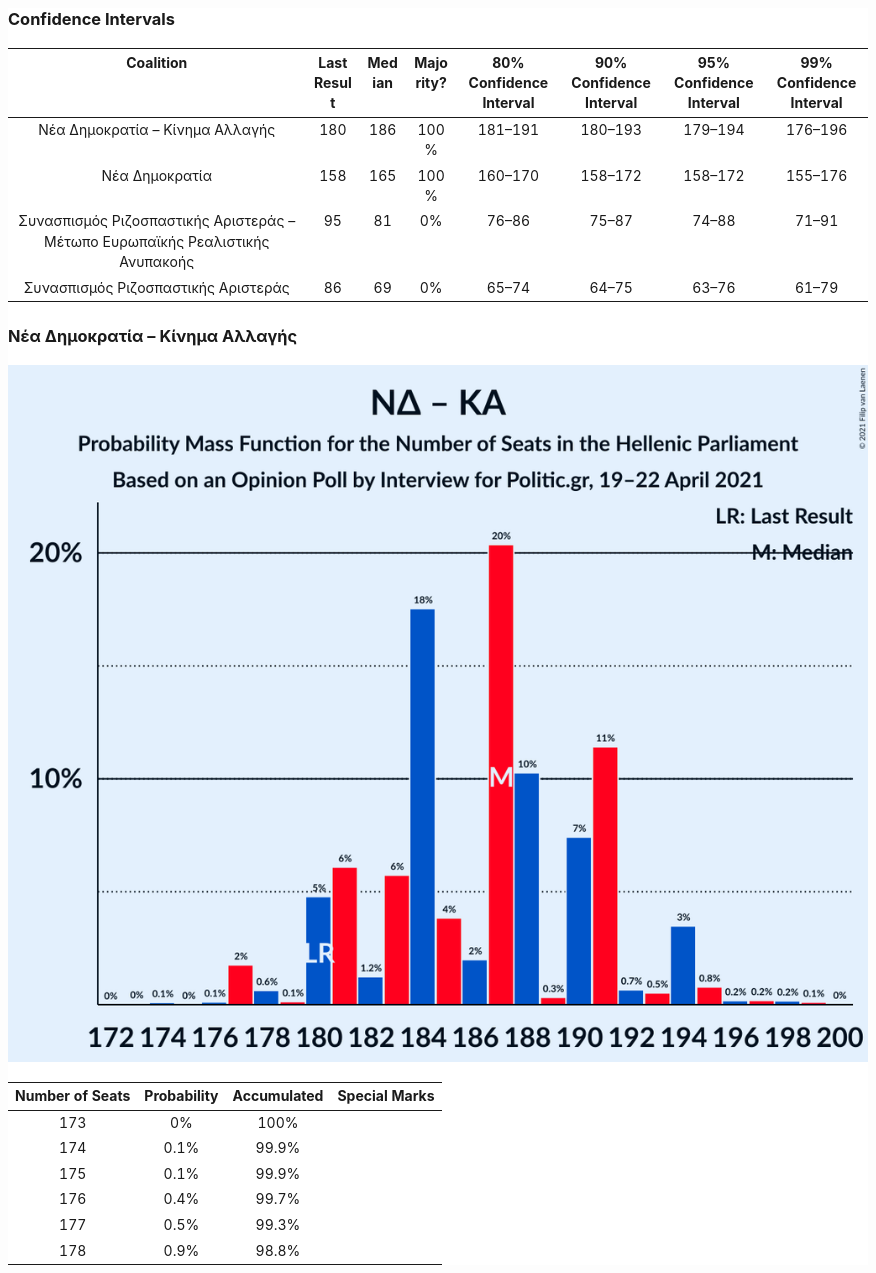 ### Confidence Intervals

| Coalition | Last Result | Median | Majority? | 80% Confidence Interval | 90% Confidence Interval | 95% Confidence Interval | 99% Confidence Interval |
|:---------:|:-----------:|:------:|:---------:|:-----------------------:|:-----------------------:|:-----------------------:|:-----------------------:|
| Νέα Δημοκρατία – Κίνημα Αλλαγής | 180 | 186 | 100% | 181–191 | 180–193 | 179–194 | 176–196 |
| Νέα Δημοκρατία | 158 | 165 | 100% | 160–170 | 158–172 | 158–172 | 155–176 |
| Συνασπισμός Ριζοσπαστικής Αριστεράς – Μέτωπο Ευρωπαϊκής Ρεαλιστικής Ανυπακοής | 95 | 81 | 0% | 76–86 | 75–87 | 74–88 | 71–91 |
| Συνασπισμός Ριζοσπαστικής Αριστεράς | 86 | 69 | 0% | 65–74 | 64–75 | 63–76 | 61–79 |

### Νέα Δημοκρατία – Κίνημα Αλλαγής

![Graph with seats probability mass function not yet produced](2021-04-22-Interview-coalitions-seats-pmf-νδ–κα.png "Seats Probability Mass Function")

| Number of Seats | Probability | Accumulated | Special Marks |
|:---------------:|:-----------:|:-----------:|:-------------:|
| 173 | 0% | 100% |  |
| 174 | 0.1% | 99.9% |  |
| 175 | 0.1% | 99.9% |  |
| 176 | 0.4% | 99.7% |  |
| 177 | 0.5% | 99.3% |  |
| 178 | 0.9% | 98.8% |  |